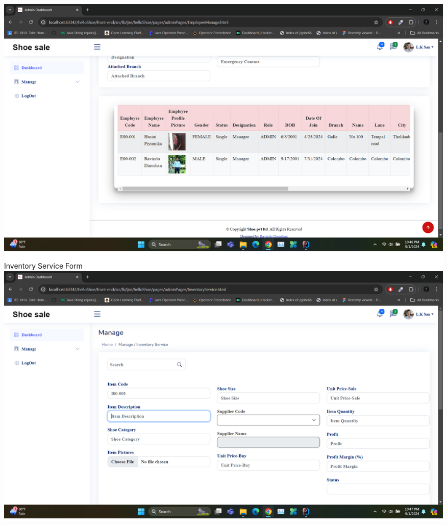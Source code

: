 <img width="1394" alt="Screenshot 2024-03-04 at 19 14 10" src="front-end/src/lk/ijse/helloShoe/assets/HelloShoe/Screenshot 2024-09-01 224654.png">

Inventory Service Form
<img width="1394" alt="Screenshot 2024-03-04 at 19 14 10" src="front-end/src/lk/ijse/helloShoe/assets/HelloShoe/Screenshot 2024-09-01 224742.png">